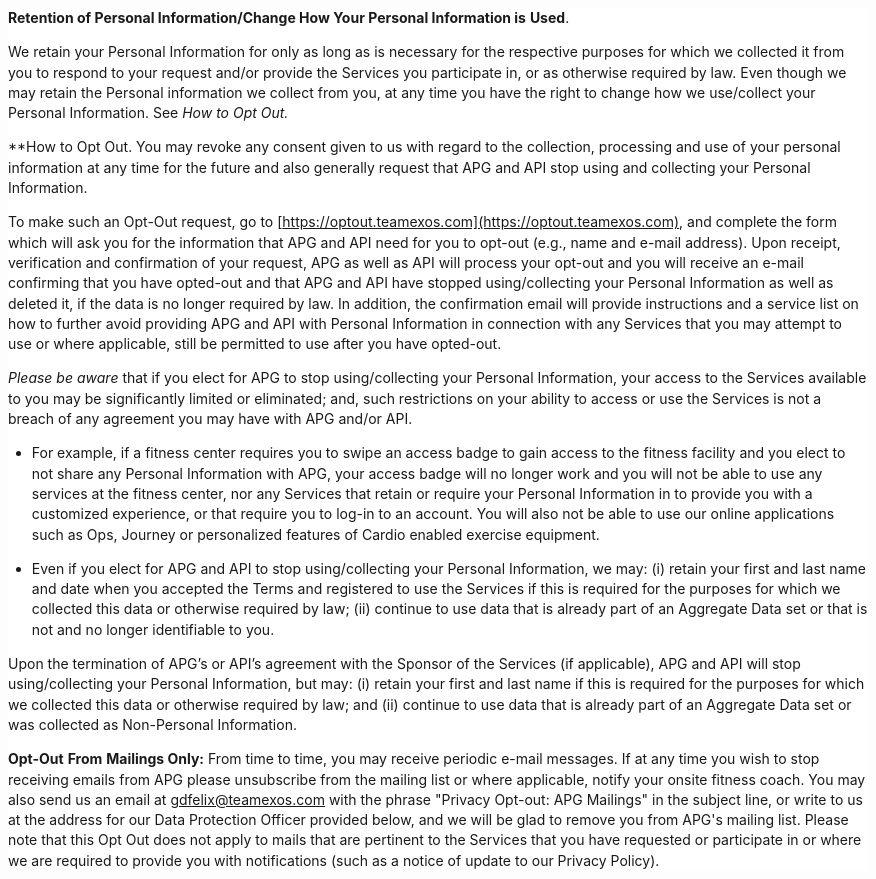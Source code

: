 **Retention of Personal Information/Change How Your Personal Information is** **Used**.

We retain your Personal Information for only as long as is necessary for the respective purposes for which we collected it from you to respond to your request and/or provide the Services you participate in, or as otherwise required by law. Even though we may retain the Personal information we collect from you, at any time you have the right to change how we use/collect your Personal Information. See _How to Opt Out._

**How to Opt Out.
You may revoke any consent given to us with regard to the collection, processing and use of your personal information at any time for the future and also generally request that APG and API stop using and collecting your Personal Information.

To make such an Opt-Out request, go to [https://optout.teamexos.com](https://optout.teamexos.com), and complete the form which will ask you for the information that APG and API need for you to opt-out (e.g., name and e-mail address). Upon receipt, verification and confirmation of your request, APG as well as API will process your opt-out and you will receive an e-mail confirming that you have opted-out and that APG and API have stopped using/collecting your Personal Information as well as deleted it, if the data is no longer required by law. In addition, the confirmation email will provide instructions and a service list on how to further avoid providing APG and API with Personal Information in connection with any Services that you may attempt to use or where applicable, still be permitted to use after you have opted-out.

_Please be aware_ that if you elect for APG to stop using/collecting your Personal Information, your access to the Services available to you may be significantly limited or eliminated; and, such restrictions on your ability to access or use the Services is not a breach of any agreement you may have with APG and/or API.

- For example, if a fitness center requires you to swipe an access badge to gain access to the fitness facility and you elect to not share any Personal Information with APG, your access badge will no longer work and you will not be able to use any services at the fitness center, nor any Services that retain or require your Personal Information in to provide you with a customized experience, or that require you to log-in to an account. You will also not be able to use our online applications such as Ops, Journey or personalized features of Cardio enabled exercise equipment.

- Even if you elect for APG and API to stop using/collecting your Personal Information, we may: (i) retain your first and last name and date when you accepted the Terms and registered to use the Services if this is required for the purposes for which we collected this data or otherwise required by law; (ii) continue to use data that is already part of an Aggregate Data set or that is not and no longer identifiable to you.

Upon the termination of APG’s or API’s agreement with the Sponsor of the Services (if applicable), APG and API will stop using/collecting your Personal Information, but may: (i) retain your first and last name if this is required for the purposes for which we collected this data or otherwise required by law; and (ii) continue to use data that is already part of an Aggregate Data set or was collected as Non-Personal Information.

**Opt-Out** **From** **Mailings Only:** From time to time, you may receive periodic e-mail messages. If at any time you wish to stop receiving emails from APG please unsubscribe from the mailing list or where applicable, notify your onsite fitness coach. You may also send us an email at gdfelix@teamexos.com with the phrase "Privacy Opt-out: APG Mailings" in the subject line, or write to us at the address for our Data Protection Officer provided below, and we will be glad to remove you from APG's mailing list. Please note that this Opt Out does not apply to mails that are pertinent to the Services that you have requested or participate in or where we are required to provide you with notifications (such as a notice of update to our Privacy Policy).
